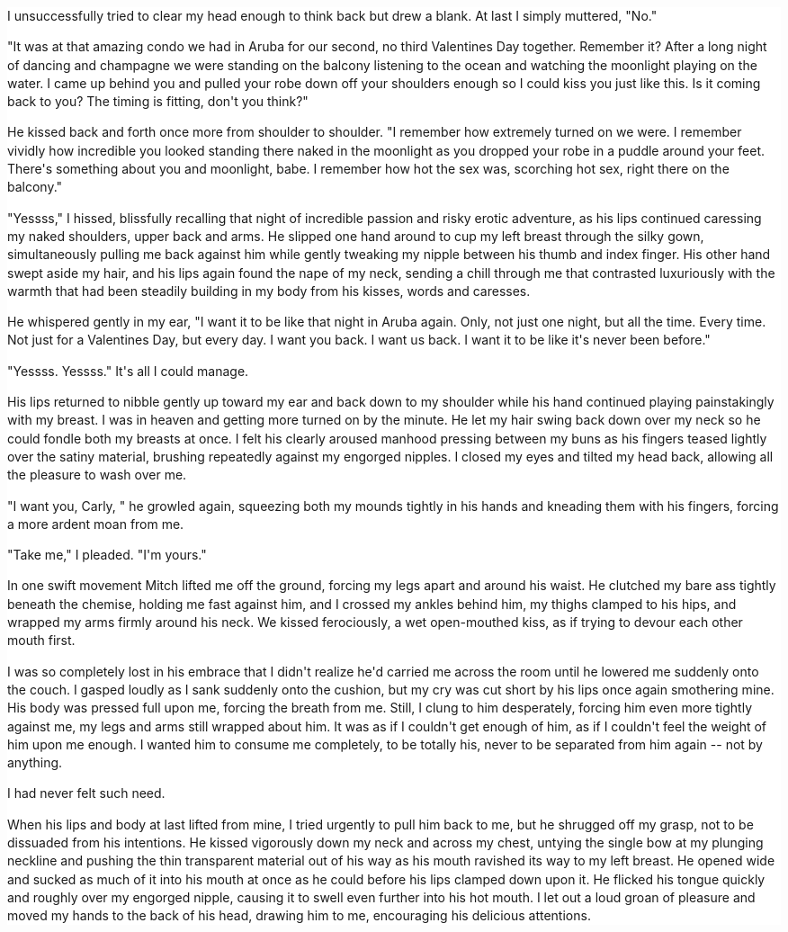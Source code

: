I unsuccessfully tried to clear my head enough to think back but drew a blank. At last I simply muttered, "No." 

"It was at that amazing condo we had in Aruba for our second, no third Valentines Day together. Remember it? After a long night of dancing and champagne we were standing on the balcony listening to the ocean and watching the moonlight playing on the water. I came up behind you and pulled your robe down off your shoulders enough so I could kiss you just like this. Is it coming back to you? The timing is fitting, don't you think?" 

He kissed back and forth once more from shoulder to shoulder. "I remember how extremely turned on we were. I remember vividly how incredible you looked standing there naked in the moonlight as you dropped your robe in a puddle around your feet. There's something about you and moonlight, babe. I remember how hot the sex was, scorching hot sex, right there on the balcony." 

"Yessss," I hissed, blissfully recalling that night of incredible passion and risky erotic adventure, as his lips continued caressing my naked shoulders, upper back and arms. He slipped one hand around to cup my left breast through the silky gown, simultaneously pulling me back against him while gently tweaking my nipple between his thumb and index finger. His other hand swept aside my hair, and his lips again found the nape of my neck, sending a chill through me that contrasted luxuriously with the warmth that had been steadily building in my body from his kisses, words and caresses. 

He whispered gently in my ear, "I want it to be like that night in Aruba again. Only, not just one night, but all the time. Every time. Not just for a Valentines Day, but every day. I want you back. I want us back. I want it to be like it's never been before." 

"Yessss. Yessss." It's all I could manage. 

His lips returned to nibble gently up toward my ear and back down to my shoulder while his hand continued playing painstakingly with my breast. I was in heaven and getting more turned on by the minute. He let my hair swing back down over my neck so he could fondle both my breasts at once. I felt his clearly aroused manhood pressing between my buns as his fingers teased lightly over the satiny material, brushing repeatedly against my engorged nipples. I closed my eyes and tilted my head back, allowing all the pleasure to wash over me. 

"I want you, Carly, " he growled again, squeezing both my mounds tightly in his hands and kneading them with his fingers, forcing a more ardent moan from me. 

"Take me," I pleaded. "I'm yours." 

In one swift movement Mitch lifted me off the ground, forcing my legs apart and around his waist. He clutched my bare ass tightly beneath the chemise, holding me fast against him, and I crossed my ankles behind him, my thighs clamped to his hips, and wrapped my arms firmly around his neck. We kissed ferociously, a wet open-mouthed kiss, as if trying to devour each other mouth first. 

I was so completely lost in his embrace that I didn't realize he'd carried me across the room until he lowered me suddenly onto the couch. I gasped loudly as I sank suddenly onto the cushion, but my cry was cut short by his lips once again smothering mine. His body was pressed full upon me, forcing the breath from me. Still, I clung to him desperately, forcing him even more tightly against me, my legs and arms still wrapped about him. It was as if I couldn't get enough of him, as if I couldn't feel the weight of him upon me enough. I wanted him to consume me completely, to be totally his, never to be separated from him again -- not by anything. 

I had never felt such need. 

When his lips and body at last lifted from mine, I tried urgently to pull him back to me, but he shrugged off my grasp, not to be dissuaded from his intentions. He kissed vigorously down my neck and across my chest, untying the single bow at my plunging neckline and pushing the thin transparent material out of his way as his mouth ravished its way to my left breast. He opened wide and sucked as much of it into his mouth at once as he could before his lips clamped down upon it. He flicked his tongue quickly and roughly over my engorged nipple, causing it to swell even further into his hot mouth. I let out a loud groan of pleasure and moved my hands to the back of his head, drawing him to me, encouraging his delicious attentions. 
